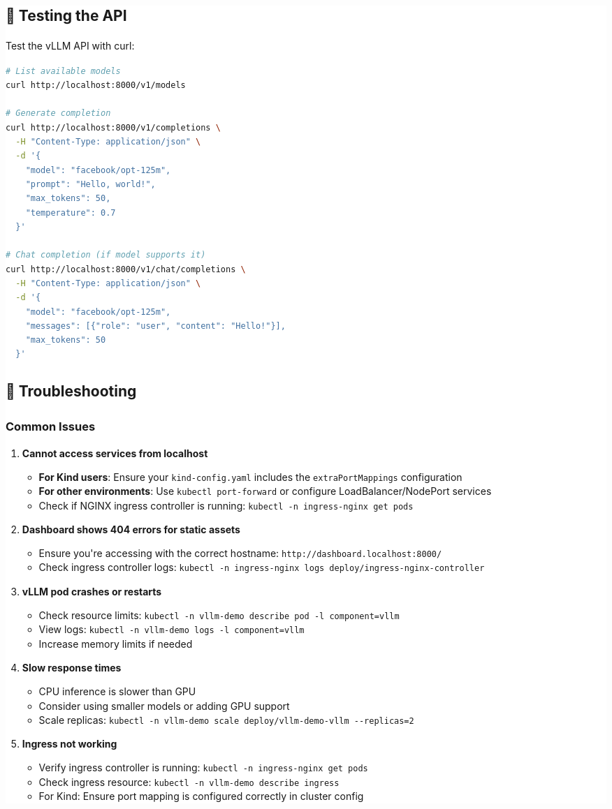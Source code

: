 ## 🧪 Testing the API

Test the vLLM API with curl:

```bash
# List available models
curl http://localhost:8000/v1/models

# Generate completion
curl http://localhost:8000/v1/completions \
  -H "Content-Type: application/json" \
  -d '{
    "model": "facebook/opt-125m",
    "prompt": "Hello, world!",
    "max_tokens": 50,
    "temperature": 0.7
  }'

# Chat completion (if model supports it)
curl http://localhost:8000/v1/chat/completions \
  -H "Content-Type: application/json" \
  -d '{
    "model": "facebook/opt-125m",
    "messages": [{"role": "user", "content": "Hello!"}],
    "max_tokens": 50
  }'
```

## 🔧 Troubleshooting

### Common Issues

1. **Cannot access services from localhost**
   - **For Kind users**: Ensure your `kind-config.yaml` includes the `extraPortMappings` configuration
   - **For other environments**: Use `kubectl port-forward` or configure LoadBalancer/NodePort services
   - Check if NGINX ingress controller is running: `kubectl -n ingress-nginx get pods`

2. **Dashboard shows 404 errors for static assets**
   - Ensure you're accessing with the correct hostname: `http://dashboard.localhost:8000/`
   - Check ingress controller logs: `kubectl -n ingress-nginx logs deploy/ingress-nginx-controller`

3. **vLLM pod crashes or restarts**
   - Check resource limits: `kubectl -n vllm-demo describe pod -l component=vllm`
   - View logs: `kubectl -n vllm-demo logs -l component=vllm`
   - Increase memory limits if needed

4. **Slow response times**
   - CPU inference is slower than GPU
   - Consider using smaller models or adding GPU support
   - Scale replicas: `kubectl -n vllm-demo scale deploy/vllm-demo-vllm --replicas=2`

5. **Ingress not working**
   - Verify ingress controller is running: `kubectl -n ingress-nginx get pods`
   - Check ingress resource: `kubectl -n vllm-demo describe ingress`
   - For Kind: Ensure port mapping is configured correctly in cluster config
